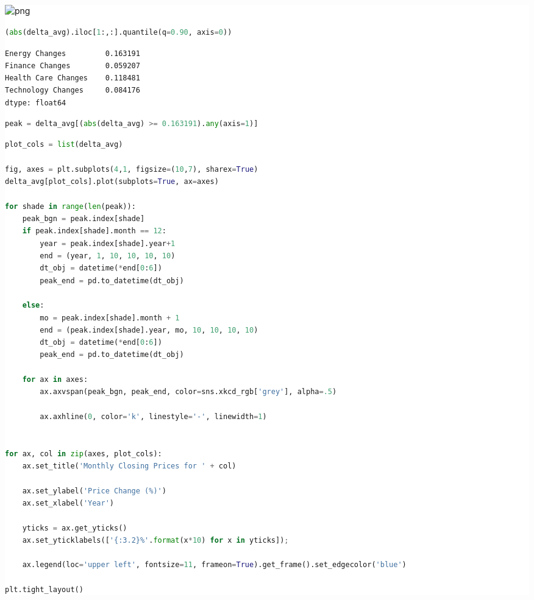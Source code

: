 
![png](output_40_0.png)



```python
(abs(delta_avg).iloc[1:,:].quantile(q=0.90, axis=0))
```




    Energy Changes         0.163191
    Finance Changes        0.059207
    Health Care Changes    0.118481
    Technology Changes     0.084176
    dtype: float64




```python
peak = delta_avg[(abs(delta_avg) >= 0.163191).any(axis=1)]
```


```python
plot_cols = list(delta_avg)

fig, axes = plt.subplots(4,1, figsize=(10,7), sharex=True)
delta_avg[plot_cols].plot(subplots=True, ax=axes)

for shade in range(len(peak)):
    peak_bgn = peak.index[shade]
    if peak.index[shade].month == 12:
        year = peak.index[shade].year+1
        end = (year, 1, 10, 10, 10, 10)
        dt_obj = datetime(*end[0:6])
        peak_end = pd.to_datetime(dt_obj)
        
    else:
        mo = peak.index[shade].month + 1
        end = (peak.index[shade].year, mo, 10, 10, 10, 10)
        dt_obj = datetime(*end[0:6])
        peak_end = pd.to_datetime(dt_obj)
        
    for ax in axes:
        ax.axvspan(peak_bgn, peak_end, color=sns.xkcd_rgb['grey'], alpha=.5)
    
        ax.axhline(0, color='k', linestyle='-', linewidth=1)


for ax, col in zip(axes, plot_cols):
    ax.set_title('Monthly Closing Prices for ' + col)
    
    ax.set_ylabel('Price Change (%)')
    ax.set_xlabel('Year')
    
    yticks = ax.get_yticks()
    ax.set_yticklabels(['{:3.2}%'.format(x*10) for x in yticks]);
    
    ax.legend(loc='upper left', fontsize=11, frameon=True).get_frame().set_edgecolor('blue')  

plt.tight_layout()     
```
